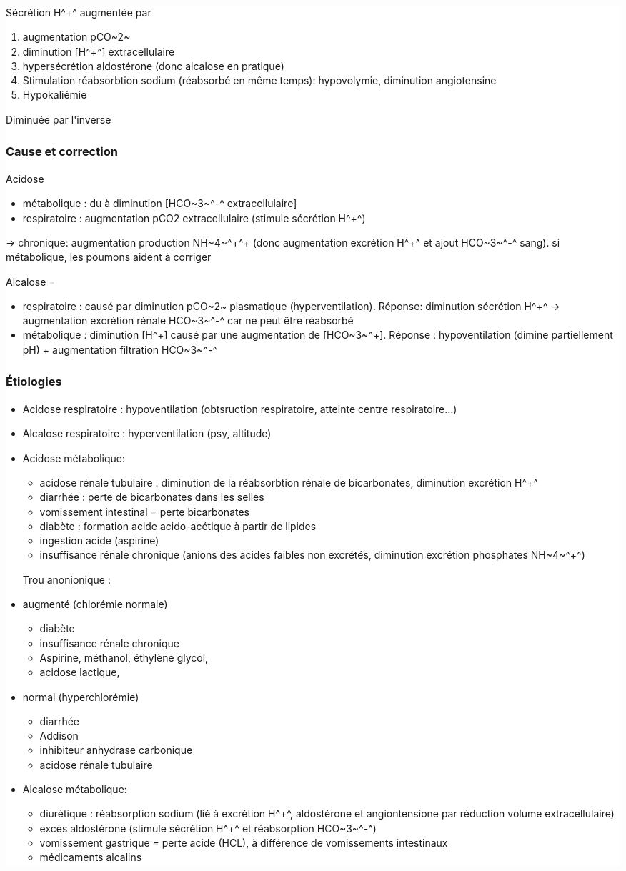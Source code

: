 Sécrétion H^+^ augmentée par

1.  augmentation pCO~2~
2.  diminution \[H^+^\] extracellulaire
3.  hypersécrétion aldostérone (donc alcalose en pratique)
4.  Stimulation réabsorbtion sodium (réabsorbé en même temps):
    hypovolymie, diminution angiotensine
5.  Hypokaliémie

Diminuée par l'inverse

### Cause et correction

Acidose

-   métabolique : du à diminution \[HCO~3~^-^ extracellulaire\]
-   respiratoire : augmentation pCO2 extracellulaire (stimule sécrétion
    H^+^)

-\> chronique: augmentation production NH~4~^+^+ (donc augmentation
excrétion H^+^ et ajout HCO~3~^-^ sang). si métabolique, les poumons
aident à corriger

Alcalose =

-   respiratoire : causé par diminution pCO~2~ plasmatique
    (hyperventilation). Réponse: diminution sécrétion H^+^ -\>
    augmentation excrétion rénale HCO~3~^-^ car ne peut être réabsorbé
-   métabolique : diminution \[H\^+\] causé par une augmentation de
    \[HCO~3~\^+\]. Réponse : hypoventilation (dimine partiellement pH) +
    augmentation filtration HCO~3~^-^

### Étiologies

-   Acidose respiratoire : hypoventilation (obtsruction respiratoire,
    atteinte centre respiratoire...)
-   Alcalose respiratoire : hyperventilation (psy, altitude)
-   Acidose métabolique:
    -   acidose rénale tubulaire : diminution de la réabsorbtion rénale
        de bicarbonates, diminution excrétion H^+^
    -   diarrhée : perte de bicarbonates dans les selles
    -   vomissement intestinal = perte bicarbonates
    -   diabète : formation acide acido-acétique à partir de lipides
    -   ingestion acide (aspirine)
    -   insuffisance rénale chronique (anions des acides faibles non
        excrétés, diminution excrétion phosphates NH~4~^+^)

    Trou anonionique :
-   augmenté (chlorémie normale)
    -   diabète
    -   insuffisance rénale chronique
    -   Aspirine, méthanol, éthylène glycol,
    -   acidose lactique,
-   normal (hyperchlorémie)
    -   diarrhée
    -   Addison
    -   inhibiteur anhydrase carbonique
    -   acidose rénale tubulaire
-   Alcalose métabolique:
    -   diurétique : réabsorption sodium (lié à excrétion H^+^,
        aldostérone et angiontensione par réduction volume
        extracellulaire)
    -   excès aldostérone (stimule sécrétion H^+^ et réabsorption
        HCO~3~^-^)
    -   vomissement gastrique = perte acide (HCL), à différence de
        vomissements intestinaux
    -   médicaments alcalins
